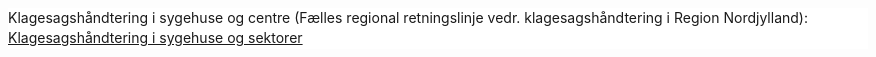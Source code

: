    Klagesagshåndtering i sygehuse og centre (Fælles regional retningslinje vedr. klagesagshåndtering i Region Nordjylland):
  </span>
  <a href="http://pri.rn.dk/pri/Sider/dee151f4-a48e-4ac9-b1f5-8c516badc42f.aspx?sf=All">
   <span class="Hyperlink">
    Klagesagshåndtering i sygehuse og sektorer
   </span>
  </a>
 </p>
 <p class="~clause~ BodyText">
 </p>
</div>
